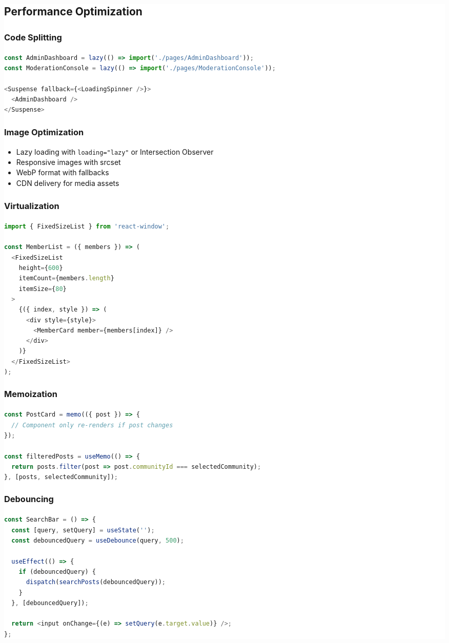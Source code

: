 ## Performance Optimization

### Code Splitting
```typescript
const AdminDashboard = lazy(() => import('./pages/AdminDashboard'));
const ModerationConsole = lazy(() => import('./pages/ModerationConsole'));

<Suspense fallback={<LoadingSpinner />}>
  <AdminDashboard />
</Suspense>
```

### Image Optimization
- Lazy loading with `loading="lazy"` or Intersection Observer
- Responsive images with srcset
- WebP format with fallbacks
- CDN delivery for media assets

### Virtualization
```typescript
import { FixedSizeList } from 'react-window';

const MemberList = ({ members }) => (
  <FixedSizeList
    height={600}
    itemCount={members.length}
    itemSize={80}
  >
    {({ index, style }) => (
      <div style={style}>
        <MemberCard member={members[index]} />
      </div>
    )}
  </FixedSizeList>
);
```

### Memoization
```typescript
const PostCard = memo(({ post }) => {
  // Component only re-renders if post changes
});

const filteredPosts = useMemo(() => {
  return posts.filter(post => post.communityId === selectedCommunity);
}, [posts, selectedCommunity]);
```

### Debouncing
```typescript
const SearchBar = () => {
  const [query, setQuery] = useState('');
  const debouncedQuery = useDebounce(query, 500);
  
  useEffect(() => {
    if (debouncedQuery) {
      dispatch(searchPosts(debouncedQuery));
    }
  }, [debouncedQuery]);
  
  return <input onChange={(e) => setQuery(e.target.value)} />;
};
```